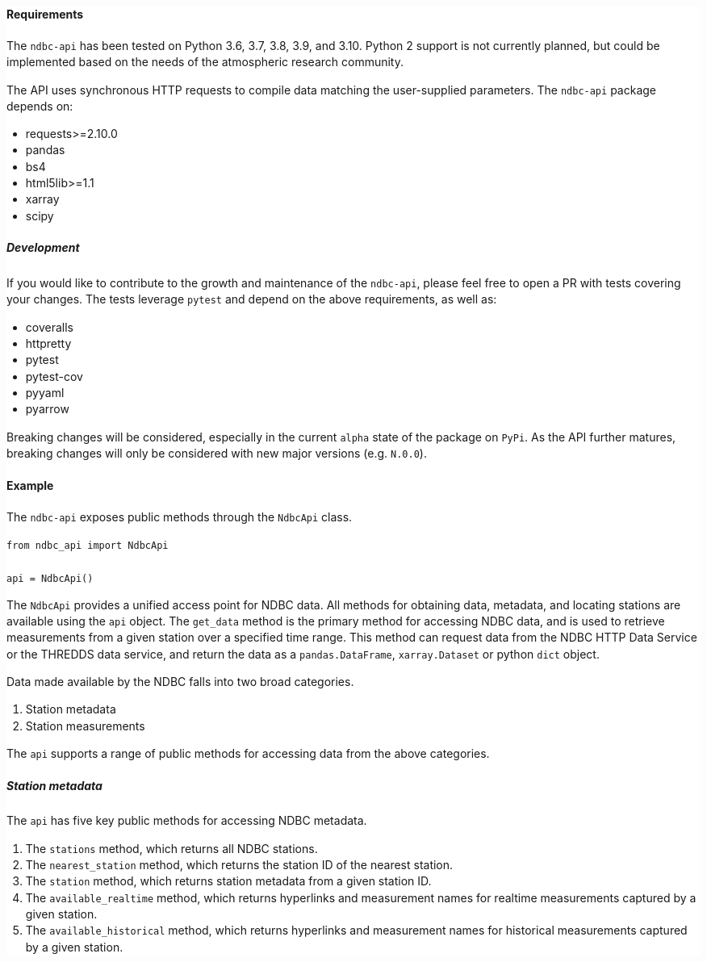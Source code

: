 #### Requirements
The `ndbc-api` has been tested on Python 3.6, 3.7, 3.8, 3.9, and 3.10. Python 2 support is not currently planned, but could be implemented based on the needs of the atmospheric research community.

The API uses synchronous HTTP requests to compile data matching the user-supplied parameters. The `ndbc-api` package depends on:
* requests>=2.10.0
* pandas
* bs4
* html5lib>=1.1
* xarray
* scipy

##### Development
If you would like to contribute to the growth and maintenance of the `ndbc-api`, please feel free to open a PR with tests covering your changes. The tests leverage `pytest` and depend on the above requirements, as well as:
* coveralls
* httpretty
* pytest
* pytest-cov
* pyyaml
* pyarrow

Breaking changes will be considered, especially in the current `alpha` state of the package on `PyPi`.  As the API further matures, breaking changes will only be considered with new major versions (e.g. `N.0.0`).

#### Example

The `ndbc-api` exposes public methods through the `NdbcApi` class.

```python3
from ndbc_api import NdbcApi

api = NdbcApi()
```

The `NdbcApi` provides a unified access point for NDBC data. All methods for obtaining data, metadata, and locating stations are available using the `api` object. The `get_data` method is the primary method for accessing NDBC data, and is used to retrieve measurements from a given station over a specified time range. This method can request data from the NDBC HTTP Data Service or the THREDDS data service, and return the data as a `pandas.DataFrame`, `xarray.Dataset` or python `dict` object.

Data made available by the NDBC falls into two broad categories.

1. Station metadata
2. Station measurements

The `api` supports a range of public methods for accessing data from the above categories.

##### Station metadata

The `api` has five key public methods for accessing NDBC metadata.

1. The `stations` method, which returns all NDBC stations.
2. The `nearest_station` method, which returns the station ID of the nearest station.
3. The `station` method, which returns station metadata from a given station ID.
4. The `available_realtime` method, which returns hyperlinks and measurement names for realtime measurements captured by a given station.
5. The `available_historical` method, which returns hyperlinks and measurement names for historical measurements captured by a given station.
